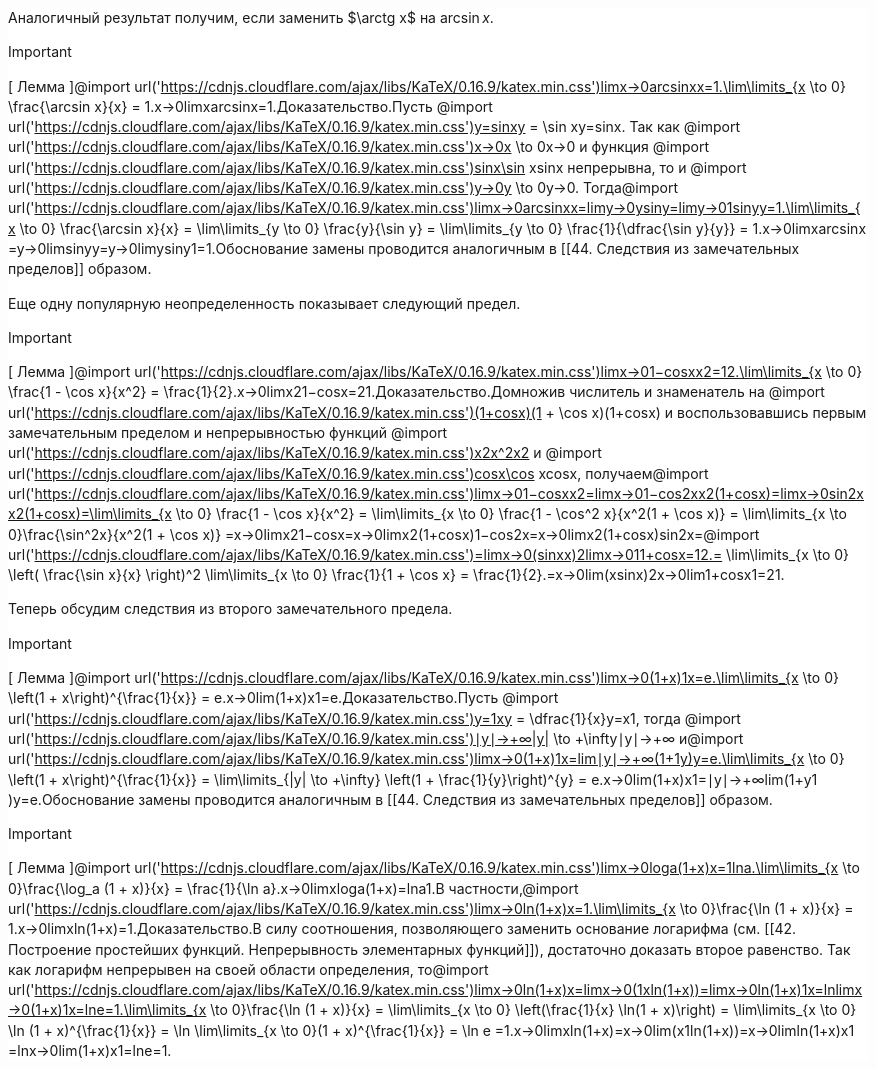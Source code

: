 Аналогичный результат получим, если заменить $\arctg x$﻿ на $\arcsin x$﻿.

> [!important]  
> [ Лемма ]@import url('https://cdnjs.cloudflare.com/ajax/libs/KaTeX/0.16.9/katex.min.css')lim⁡x→0arcsin⁡xx=1.\lim\limits_{x \to 0} \frac{\arcsin x}{x} = 1.x→0lim​xarcsinx​=1.Доказательство.Пусть @import url('https://cdnjs.cloudflare.com/ajax/libs/KaTeX/0.16.9/katex.min.css')y=sin⁡xy = \sin xy=sinx﻿. Так как @import url('https://cdnjs.cloudflare.com/ajax/libs/KaTeX/0.16.9/katex.min.css')x→0x \to 0x→0﻿ и функция @import url('https://cdnjs.cloudflare.com/ajax/libs/KaTeX/0.16.9/katex.min.css')sin⁡x\sin xsinx﻿ непрерывна, то и @import url('https://cdnjs.cloudflare.com/ajax/libs/KaTeX/0.16.9/katex.min.css')y→0y \to 0y→0﻿. Тогда@import url('https://cdnjs.cloudflare.com/ajax/libs/KaTeX/0.16.9/katex.min.css')lim⁡x→0arcsin⁡xx=lim⁡y→0ysin⁡y=lim⁡y→01sin⁡yy=1.\lim\limits_{x \to 0} \frac{\arcsin x}{x} = \lim\limits_{y \to 0} \frac{y}{\sin y} = \lim\limits_{y \to 0} \frac{1}{\dfrac{\sin y}{y}} = 1.x→0lim​xarcsinx​=y→0lim​sinyy​=y→0lim​ysiny​1​=1.Обоснование замены проводится аналогичным в [[44. Следствия из замечательных пределов]] образом.  

Еще одну популярную неопределенность показывает следующий предел.

> [!important]  
> [ Лемма ]@import url('https://cdnjs.cloudflare.com/ajax/libs/KaTeX/0.16.9/katex.min.css')lim⁡x→01−cos⁡xx2=12.\lim\limits_{x \to 0} \frac{1 - \cos x}{x^2} = \frac{1}{2}.x→0lim​x21−cosx​=21​.Доказательство.Домножив числитель и знаменатель на @import url('https://cdnjs.cloudflare.com/ajax/libs/KaTeX/0.16.9/katex.min.css')(1+cos⁡x)(1 + \cos x)(1+cosx)﻿ и воспользовавшись первым замечательным пределом и непрерывностью функций @import url('https://cdnjs.cloudflare.com/ajax/libs/KaTeX/0.16.9/katex.min.css')x2x^2x2﻿ и @import url('https://cdnjs.cloudflare.com/ajax/libs/KaTeX/0.16.9/katex.min.css')cos⁡x\cos xcosx﻿, получаем@import url('https://cdnjs.cloudflare.com/ajax/libs/KaTeX/0.16.9/katex.min.css')lim⁡x→01−cos⁡xx2=lim⁡x→01−cos⁡2xx2(1+cos⁡x)=lim⁡x→0sin⁡2xx2(1+cos⁡x)=\lim\limits_{x \to 0} \frac{1 - \cos x}{x^2} = \lim\limits_{x \to 0} \frac{1 - \cos^2 x}{x^2(1 + \cos x)} = \lim\limits_{x \to 0}\frac{\sin^2x}{x^2(1 + \cos x)} =x→0lim​x21−cosx​=x→0lim​x2(1+cosx)1−cos2x​=x→0lim​x2(1+cosx)sin2x​=@import url('https://cdnjs.cloudflare.com/ajax/libs/KaTeX/0.16.9/katex.min.css')=lim⁡x→0(sin⁡xx)2lim⁡x→011+cos⁡x=12.= \lim\limits_{x \to 0} \left( \frac{\sin x}{x} \right)^2 \lim\limits_{x \to 0} \frac{1}{1 + \cos x} = \frac{1}{2}.=x→0lim​(xsinx​)2x→0lim​1+cosx1​=21​.  

Теперь обсудим следствия из второго замечательного предела.

> [!important]  
> [ Лемма ]@import url('https://cdnjs.cloudflare.com/ajax/libs/KaTeX/0.16.9/katex.min.css')lim⁡x→0(1+x)1x=e.\lim\limits_{x \to 0} \left(1 + x\right)^{\frac{1}{x}} = e.x→0lim​(1+x)x1​=e.Доказательство.Пусть @import url('https://cdnjs.cloudflare.com/ajax/libs/KaTeX/0.16.9/katex.min.css')y=1xy = \dfrac{1}{x}y=x1​﻿, тогда @import url('https://cdnjs.cloudflare.com/ajax/libs/KaTeX/0.16.9/katex.min.css')∣y∣→+∞|y| \to +\infty∣y∣→+∞﻿ и@import url('https://cdnjs.cloudflare.com/ajax/libs/KaTeX/0.16.9/katex.min.css')lim⁡x→0(1+x)1x=lim⁡∣y∣→+∞(1+1y)y=e.\lim\limits_{x \to 0} \left(1 + x\right)^{\frac{1}{x}} = \lim\limits_{|y| \to +\infty} \left(1 + \frac{1}{y}\right)^{y} = e.x→0lim​(1+x)x1​=∣y∣→+∞lim​(1+y1​)y=e.Обоснование замены проводится аналогичным в [[44. Следствия из замечательных пределов]] образом.  
  
> [!important]  
> [ Лемма ]@import url('https://cdnjs.cloudflare.com/ajax/libs/KaTeX/0.16.9/katex.min.css')lim⁡x→0log⁡a(1+x)x=1ln⁡a.\lim\limits_{x \to 0}\frac{\log_a (1 + x)}{x} = \frac{1}{\ln a}.x→0lim​xloga​(1+x)​=lna1​.В частности,@import url('https://cdnjs.cloudflare.com/ajax/libs/KaTeX/0.16.9/katex.min.css')lim⁡x→0ln⁡(1+x)x=1.\lim\limits_{x \to 0}\frac{\ln (1 + x)}{x} = 1.x→0lim​xln(1+x)​=1.Доказательство.В силу соотношения, позволяющего заменить основание логарифма (см. [[42. Построение простейших функций. Непрерывность элементарных функций]]), достаточно доказать второе равенство. Так как логарифм непрерывен на своей области определения, то@import url('https://cdnjs.cloudflare.com/ajax/libs/KaTeX/0.16.9/katex.min.css')lim⁡x→0ln⁡(1+x)x=lim⁡x→0(1xln⁡(1+x))=lim⁡x→0ln⁡(1+x)1x=ln⁡lim⁡x→0(1+x)1x=ln⁡e=1.\lim\limits_{x \to 0}\frac{\ln (1 + x)}{x} = \lim\limits_{x \to 0} \left(\frac{1}{x} \ln(1 + x)\right) = \lim\limits_{x \to 0} \ln (1 + x)^{\frac{1}{x}} = \ln \lim\limits_{x \to 0}(1 + x)^{\frac{1}{x}} = \ln e =1.x→0lim​xln(1+x)​=x→0lim​(x1​ln(1+x))=x→0lim​ln(1+x)x1​=lnx→0lim​(1+x)x1​=lne=1.  
  